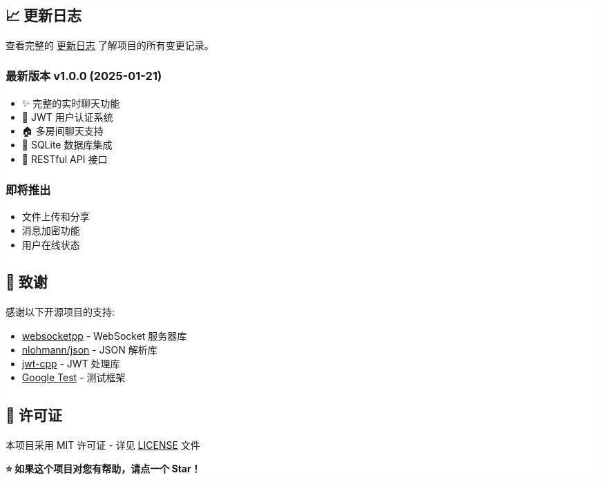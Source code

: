 ## 📈 更新日志

查看完整的 [更新日志](CHANGELOG.md) 了解项目的所有变更记录。

### 最新版本 v1.0.0 (2025-01-21)
- ✨ 完整的实时聊天功能
- 🔐 JWT 用户认证系统  
- 🏠 多房间聊天支持
- 💾 SQLite 数据库集成
- 📡 RESTful API 接口

### 即将推出
- 文件上传和分享
- 消息加密功能
- 用户在线状态


## 🙏 致谢

感谢以下开源项目的支持:

- [websocketpp](https://github.com/zaphoyd/websocketpp) - WebSocket 服务器库
- [nlohmann/json](https://github.com/nlohmann/json) - JSON 解析库
- [jwt-cpp](https://github.com/Thalhammer/jwt-cpp) - JWT 处理库
- [Google Test](https://github.com/google/googletest) - 测试框架


## 📄 许可证

本项目采用 MIT 许可证 - 详见 [LICENSE](LICENSE) 文件


**⭐ 如果这个项目对您有帮助，请点一个 Star！**
